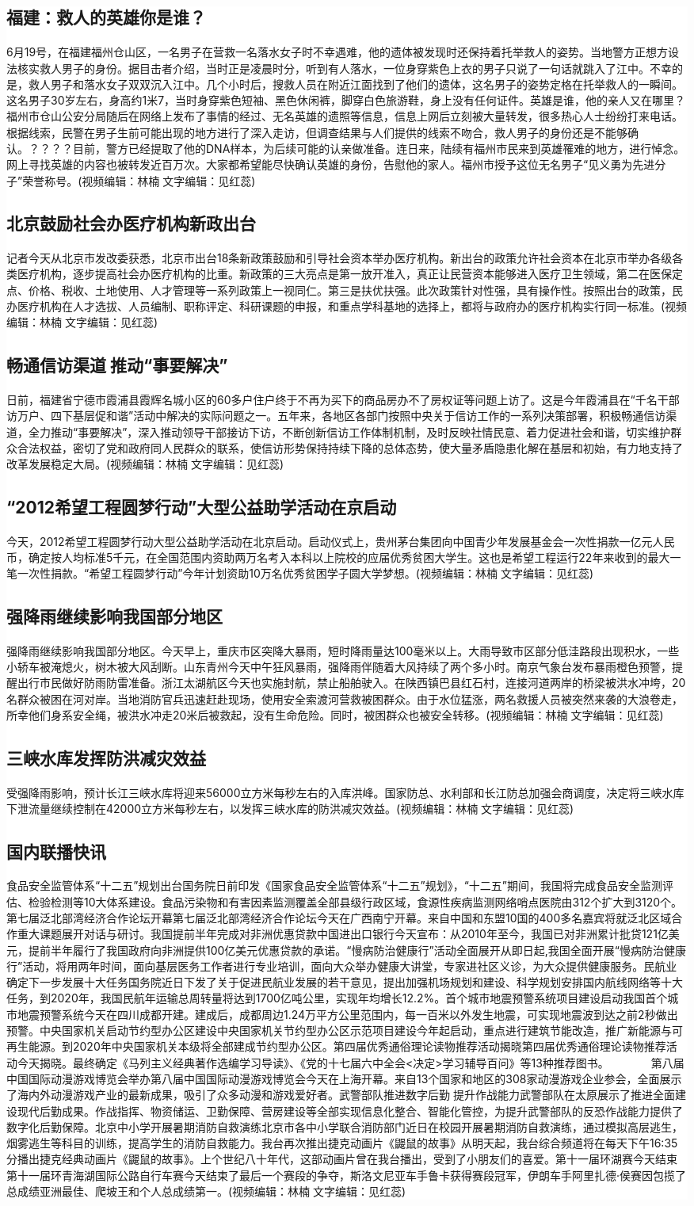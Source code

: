
## 福建：救人的英雄你是谁？


6月19号，在福建福州仓山区，一名男子在营救一名落水女子时不幸遇难，他的遗体被发现时还保持着托举救人的姿势。当地警方正想方设法核实救人男子的身份。据目击者介绍，当时正是凌晨时分，听到有人落水，一位身穿紫色上衣的男子只说了一句话就跳入了江中。不幸的是，救人男子和落水女子双双沉入江中。几个小时后，搜救人员在附近江面找到了他们的遗体，这名男子的姿势定格在托举救人的一瞬间。这名男子30岁左右，身高约1米7，当时身穿紫色短袖、黑色休闲裤，脚穿白色旅游鞋，身上没有任何证件。英雄是谁，他的亲人又在哪里？福州市仓山公安分局随后在网络上发布了事情的经过、无名英雄的遗照等信息，信息上网后立刻被大量转发，很多热心人士纷纷打来电话。根据线索，民警在男子生前可能出现的地方进行了深入走访，但调查结果与人们提供的线索不吻合，救人男子的身份还是不能够确认。？？？？目前，警方已经提取了他的DNA样本，为后续可能的认亲做准备。连日来，陆续有福州市民来到英雄罹难的地方，进行悼念。网上寻找英雄的内容也被转发近百万次。大家都希望能尽快确认英雄的身份，告慰他的家人。福州市授予这位无名男子“见义勇为先进分子”荣誉称号。(视频编辑：林楠 文字编辑：见红蕊)


## 北京鼓励社会办医疗机构新政出台


记者今天从北京市发改委获悉，北京市出台18条新政策鼓励和引导社会资本举办医疗机构。新出台的政策允许社会资本在北京市举办各级各类医疗机构，逐步提高社会办医疗机构的比重。新政策的三大亮点是第一放开准入，真正让民营资本能够进入医疗卫生领域，第二在医保定点、价格、税收、土地使用、人才管理等一系列政策上一视同仁。第三是扶优扶强。此次政策针对性强，具有操作性。按照出台的政策，民办医疗机构在人才选拔、人员编制、职称评定、科研课题的申报，和重点学科基地的选择上，都将与政府办的医疗机构实行同一标准。(视频编辑：林楠 文字编辑：见红蕊)


## 畅通信访渠道 推动“事要解决”


日前，福建省宁德市霞浦县霞辉名城小区的60多户住户终于不再为买下的商品房办不了房权证等问题上访了。这是今年霞浦县在“千名干部访万户、四下基层促和谐”活动中解决的实际问题之一。五年来，各地区各部门按照中央关于信访工作的一系列决策部署，积极畅通信访渠道，全力推动“事要解决”，深入推动领导干部接访下访，不断创新信访工作体制机制，及时反映社情民意、着力促进社会和谐，切实维护群众合法权益，密切了党和政府同人民群众的联系，使信访形势保持持续下降的总体态势，使大量矛盾隐患化解在基层和初始，有力地支持了改革发展稳定大局。(视频编辑：林楠 文字编辑：见红蕊)


## “2012希望工程圆梦行动”大型公益助学活动在京启动


今天，2012希望工程圆梦行动大型公益助学活动在北京启动。启动仪式上，贵州茅台集团向中国青少年发展基金会一次性捐款一亿元人民币，确定按人均标准5千元，在全国范围内资助两万名考入本科以上院校的应届优秀贫困大学生。这也是希望工程运行22年来收到的最大一笔一次性捐款。“希望工程圆梦行动”今年计划资助10万名优秀贫困学子圆大学梦想。(视频编辑：林楠 文字编辑：见红蕊)


## 强降雨继续影响我国部分地区


强降雨继续影响我国部分地区。今天早上，重庆市区突降大暴雨，短时降雨量达100毫米以上。大雨导致市区部分低洼路段出现积水，一些小轿车被淹熄火，树木被大风刮断。山东青州今天中午狂风暴雨，强降雨伴随着大风持续了两个多小时。南京气象台发布暴雨橙色预警，提醒出行市民做好防雨防雷准备。浙江太湖航区今天也实施封航，禁止船舶驶入。在陕西镇巴县红石村，连接河道两岸的桥梁被洪水冲垮，20名群众被困在河对岸。当地消防官兵迅速赶赴现场，使用安全索渡河营救被困群众。由于水位猛涨，两名救援人员被突然来袭的大浪卷走，所幸他们身系安全绳，被洪水冲走20米后被救起，没有生命危险。同时，被困群众也被安全转移。(视频编辑：林楠 文字编辑：见红蕊)


## 三峡水库发挥防洪减灾效益


受强降雨影响，预计长江三峡水库将迎来56000立方米每秒左右的入库洪峰。国家防总、水利部和长江防总加强会商调度，决定将三峡水库下泄流量继续控制在42000立方米每秒左右，以发挥三峡水库的防洪减灾效益。(视频编辑：林楠 文字编辑：见红蕊)


## 国内联播快讯


食品安全监管体系“十二五”规划出台国务院日前印发《国家食品安全监管体系“十二五”规划》，“十二五”期间，我国将完成食品安全监测评估、检验检测等10大体系建设。食品污染物和有害因素监测覆盖全部县级行政区域，食源性疾病监测网络哨点医院由312个扩大到3120个。第七届泛北部湾经济合作论坛开幕第七届泛北部湾经济合作论坛今天在广西南宁开幕。来自中国和东盟10国的400多名嘉宾将就泛北区域合作重大课题展开对话与研讨。我国提前半年完成对非洲优惠贷款中国进出口银行今天宣布：从2010年至今，我国已对非洲累计批贷121亿美元，提前半年履行了我国政府向非洲提供100亿美元优惠贷款的承诺。“慢病防治健康行”活动全面展开从即日起,我国全面开展“慢病防治健康行”活动，将用两年时间，面向基层医务工作者进行专业培训，面向大众举办健康大讲堂，专家进社区义诊，为大众提供健康服务。民航业确定下一步发展十大任务国务院近日下发了关于促进民航业发展的若干意见，提出加强机场规划和建设、科学规划安排国内航线网络等十大任务，到2020年，我国民航年运输总周转量将达到1700亿吨公里，实现年均增长12.2%。首个城市地震预警系统项目建设启动我国首个城市地震预警系统今天在四川成都开建。建成后，成都周边1.24万平方公里范围内，每一百米以外发生地震，可实现地震波到达之前2秒做出预警。中央国家机关启动节约型办公区建设中央国家机关节约型办公区示范项目建设今年起启动，重点进行建筑节能改造，推广新能源与可再生能源。到2020年中央国家机关本级将全部建成节约型办公区。第四届优秀通俗理论读物推荐活动揭晓第四届优秀通俗理论读物推荐活动今天揭晓。最终确定《马列主义经典著作选编学习导读》、《党的十七届六中全会<决定>学习辅导百问》等13种推荐图书。　　 　　第八届中国国际动漫游戏博览会举办第八届中国国际动漫游戏博览会今天在上海开幕。来自13个国家和地区的308家动漫游戏企业参会，全面展示了海内外动漫游戏产业的最新成果，吸引了众多动漫和游戏爱好者。武警部队推进数字后勤 提升作战能力武警部队在太原展示了推进全面建设现代后勤成果。作战指挥、物资储运、卫勤保障、营房建设等全部实现信息化整合、智能化管控，为提升武警部队的反恐作战能力提供了数字化后勤保障。北京中小学开展暑期消防自救演练北京市各中小学联合消防部门近日在校园开展暑期消防自救演练，通过模拟高层逃生，烟雾逃生等科目的训练，提高学生的消防自救能力。我台再次推出捷克动画片《鼹鼠的故事》从明天起，我台综合频道将在每天下午16:35分播出捷克经典动画片《鼹鼠的故事》。上个世纪八十年代，这部动画片曾在我台播出，受到了小朋友们的喜爱。第十一届环湖赛今天结束第十一届环青海湖国际公路自行车赛今天结束了最后一个赛段的争夺，斯洛文尼亚车手鲁卡获得赛段冠军，伊朗车手阿里扎德·侯赛因包揽了总成绩亚洲最佳、爬坡王和个人总成绩第一。(视频编辑：林楠 文字编辑：见红蕊)
